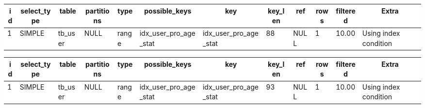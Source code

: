 | id   | select_type | table   | partitions | type  | possible_keys         | key                   | key_len | ref  | rows | filtered | Extra                 |
| ---- | ----------- | ------- | ---------- | ----- | --------------------- | --------------------- | ------- | ---- | ---- | -------- | --------------------- |
| 1    | SIMPLE      | tb_user | NULL       | range | idx_user_pro_age_stat | idx_user_pro_age_stat | 88      | NULL | 1    | 10.00    | Using index condition |



| id   | select_type | table   | partitions | type  | possible_keys         | key                   | key_len | ref  | rows | filtered | Extra                 |
| ---- | ----------- | ------- | ---------- | ----- | --------------------- | --------------------- | ------- | ---- | ---- | -------- | --------------------- |
| 1    | SIMPLE      | tb_user | NULL       | range | idx_user_pro_age_stat | idx_user_pro_age_stat | 93      | NULL | 1    | 10.00    | Using index condition |